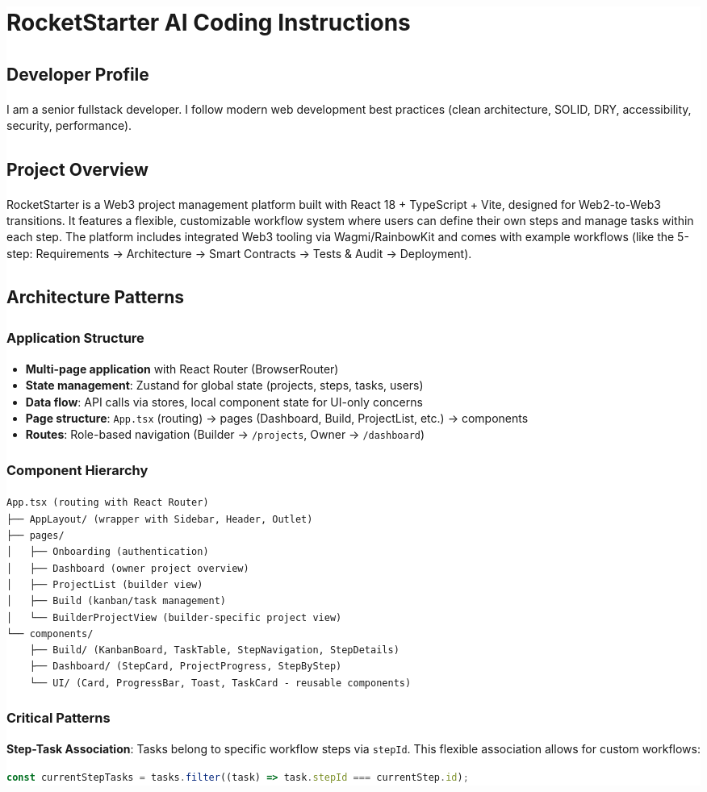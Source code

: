 # RocketStarter AI Coding Instructions

## Developer Profile

I am a senior fullstack developer. I follow modern web development best practices (clean architecture, SOLID, DRY, accessibility, security, performance).

## Project Overview

RocketStarter is a Web3 project management platform built with React 18 + TypeScript + Vite, designed for Web2-to-Web3 transitions. It features a flexible, customizable workflow system where users can define their own steps and manage tasks within each step. The platform includes integrated Web3 tooling via Wagmi/RainbowKit and comes with example workflows (like the 5-step: Requirements → Architecture → Smart Contracts → Tests & Audit → Deployment).

## Architecture Patterns

### Application Structure

- **Multi-page application** with React Router (BrowserRouter)
- **State management**: Zustand for global state (projects, steps, tasks, users)
- **Data flow**: API calls via stores, local component state for UI-only concerns
- **Page structure**: `App.tsx` (routing) → pages (Dashboard, Build, ProjectList, etc.) → components
- **Routes**: Role-based navigation (Builder → `/projects`, Owner → `/dashboard`)

### Component Hierarchy

```
App.tsx (routing with React Router)
├── AppLayout/ (wrapper with Sidebar, Header, Outlet)
├── pages/
│   ├── Onboarding (authentication)
│   ├── Dashboard (owner project overview)
│   ├── ProjectList (builder view)
│   ├── Build (kanban/task management)
│   └── BuilderProjectView (builder-specific project view)
└── components/
    ├── Build/ (KanbanBoard, TaskTable, StepNavigation, StepDetails)
    ├── Dashboard/ (StepCard, ProjectProgress, StepByStep)
    └── UI/ (Card, ProgressBar, Toast, TaskCard - reusable components)
```

### Critical Patterns

**Step-Task Association**: Tasks belong to specific workflow steps via `stepId`. This flexible association allows for custom workflows:

```typescript
const currentStepTasks = tasks.filter((task) => task.stepId === currentStep.id);
```
